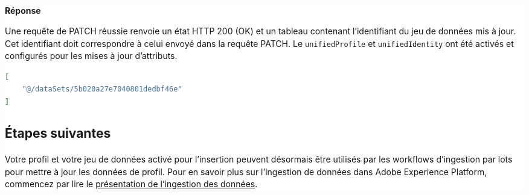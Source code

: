 **Réponse**

Une requête de PATCH réussie renvoie un état HTTP 200 (OK) et un tableau contenant l’identifiant du jeu de données mis à jour. Cet identifiant doit correspondre à celui envoyé dans la requête PATCH. Le `unifiedProfile` et `unifiedIdentity` ont été activés et configurés pour les mises à jour d’attributs.

```json
[
    "@/dataSets/5b020a27e7040801dedbf46e"
]
```

## Étapes suivantes

Votre profil et votre jeu de données activé pour l’insertion peuvent désormais être utilisés par les workflows d’ingestion par lots pour mettre à jour les données de profil. Pour en savoir plus sur l’ingestion de données dans Adobe Experience Platform, commencez par lire le [présentation de l’ingestion des données](../../ingestion/home.md).
